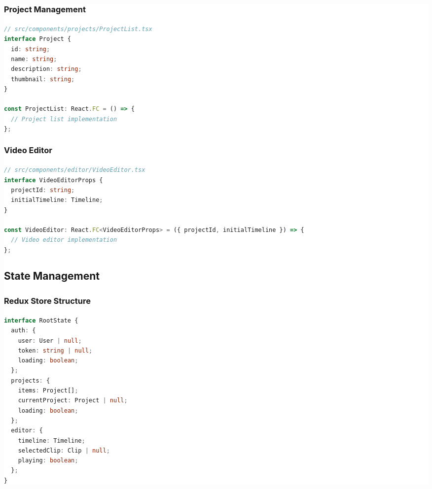 ### Project Management

```typescript
// src/components/projects/ProjectList.tsx
interface Project {
  id: string;
  name: string;
  description: string;
  thumbnail: string;
}

const ProjectList: React.FC = () => {
  // Project list implementation
};
```

### Video Editor

```typescript
// src/components/editor/VideoEditor.tsx
interface VideoEditorProps {
  projectId: string;
  initialTimeline: Timeline;
}

const VideoEditor: React.FC<VideoEditorProps> = ({ projectId, initialTimeline }) => {
  // Video editor implementation
};
```

## State Management

### Redux Store Structure

```typescript
interface RootState {
  auth: {
    user: User | null;
    token: string | null;
    loading: boolean;
  };
  projects: {
    items: Project[];
    currentProject: Project | null;
    loading: boolean;
  };
  editor: {
    timeline: Timeline;
    selectedClip: Clip | null;
    playing: boolean;
  };
}
```
